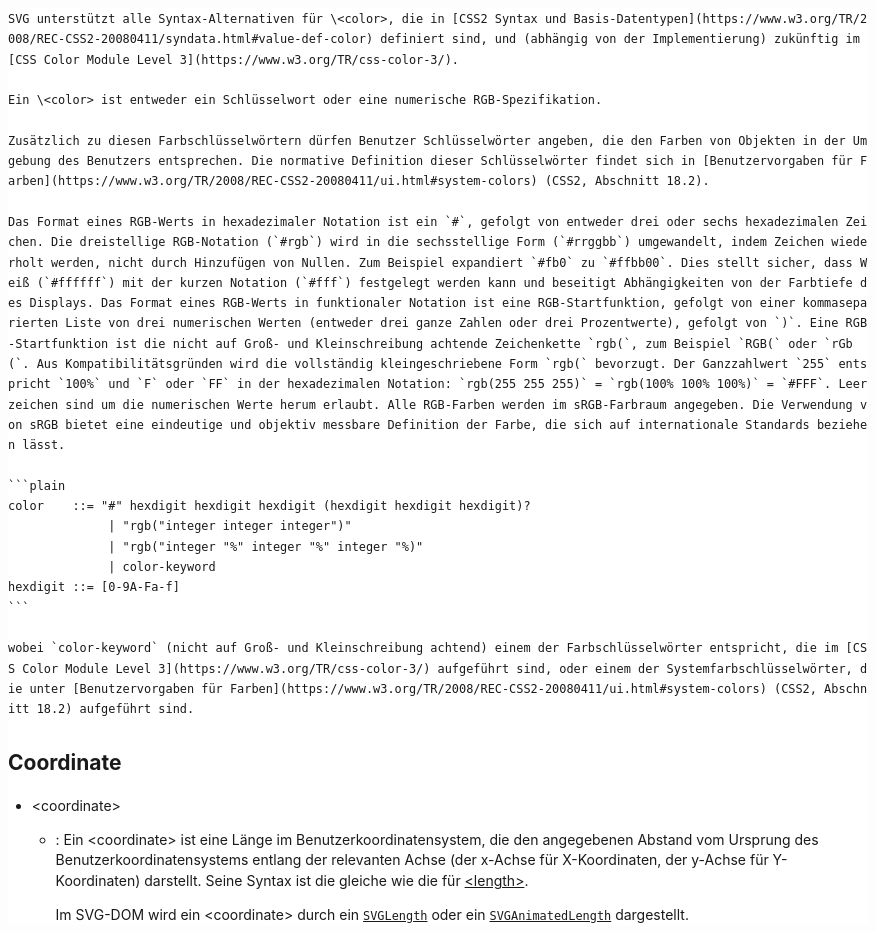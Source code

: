     SVG unterstützt alle Syntax-Alternativen für \<color>, die in [CSS2 Syntax und Basis-Datentypen](https://www.w3.org/TR/2008/REC-CSS2-20080411/syndata.html#value-def-color) definiert sind, und (abhängig von der Implementierung) zukünftig im [CSS Color Module Level 3](https://www.w3.org/TR/css-color-3/).

    Ein \<color> ist entweder ein Schlüsselwort oder eine numerische RGB-Spezifikation.

    Zusätzlich zu diesen Farbschlüsselwörtern dürfen Benutzer Schlüsselwörter angeben, die den Farben von Objekten in der Umgebung des Benutzers entsprechen. Die normative Definition dieser Schlüsselwörter findet sich in [Benutzervorgaben für Farben](https://www.w3.org/TR/2008/REC-CSS2-20080411/ui.html#system-colors) (CSS2, Abschnitt 18.2).

    Das Format eines RGB-Werts in hexadezimaler Notation ist ein `#`, gefolgt von entweder drei oder sechs hexadezimalen Zeichen. Die dreistellige RGB-Notation (`#rgb`) wird in die sechsstellige Form (`#rrggbb`) umgewandelt, indem Zeichen wiederholt werden, nicht durch Hinzufügen von Nullen. Zum Beispiel expandiert `#fb0` zu `#ffbb00`. Dies stellt sicher, dass Weiß (`#ffffff`) mit der kurzen Notation (`#fff`) festgelegt werden kann und beseitigt Abhängigkeiten von der Farbtiefe des Displays. Das Format eines RGB-Werts in funktionaler Notation ist eine RGB-Startfunktion, gefolgt von einer kommaseparierten Liste von drei numerischen Werten (entweder drei ganze Zahlen oder drei Prozentwerte), gefolgt von `)`. Eine RGB-Startfunktion ist die nicht auf Groß- und Kleinschreibung achtende Zeichenkette `rgb(`, zum Beispiel `RGB(` oder `rGb(`. Aus Kompatibilitätsgründen wird die vollständig kleingeschriebene Form `rgb(` bevorzugt. Der Ganzzahlwert `255` entspricht `100%` und `F` oder `FF` in der hexadezimalen Notation: `rgb(255 255 255)` = `rgb(100% 100% 100%)` = `#FFF`. Leerzeichen sind um die numerischen Werte herum erlaubt. Alle RGB-Farben werden im sRGB-Farbraum angegeben. Die Verwendung von sRGB bietet eine eindeutige und objektiv messbare Definition der Farbe, die sich auf internationale Standards beziehen lässt.

    ```plain
    color    ::= "#" hexdigit hexdigit hexdigit (hexdigit hexdigit hexdigit)?
                  | "rgb("integer integer integer")"
                  | "rgb("integer "%" integer "%" integer "%)"
                  | color-keyword
    hexdigit ::= [0-9A-Fa-f]
    ```

    wobei `color-keyword` (nicht auf Groß- und Kleinschreibung achtend) einem der Farbschlüsselwörter entspricht, die im [CSS Color Module Level 3](https://www.w3.org/TR/css-color-3/) aufgeführt sind, oder einem der Systemfarbschlüsselwörter, die unter [Benutzervorgaben für Farben](https://www.w3.org/TR/2008/REC-CSS2-20080411/ui.html#system-colors) (CSS2, Abschnitt 18.2) aufgeführt sind.

## Coordinate

- \<coordinate>

  - : Ein \<coordinate> ist eine Länge im Benutzerkoordinatensystem, die den angegebenen Abstand vom Ursprung des Benutzerkoordinatensystems entlang der relevanten Achse (der x-Achse für X-Koordinaten, der y-Achse für Y-Koordinaten) darstellt. Seine Syntax ist die gleiche wie die für [\<length>](#length).

    Im SVG-DOM wird ein \<coordinate> durch ein [`SVGLength`](/de/docs/Web/API/SVGLength) oder ein [`SVGAnimatedLength`](/de/docs/Web/API/SVGAnimatedLength) dargestellt.
